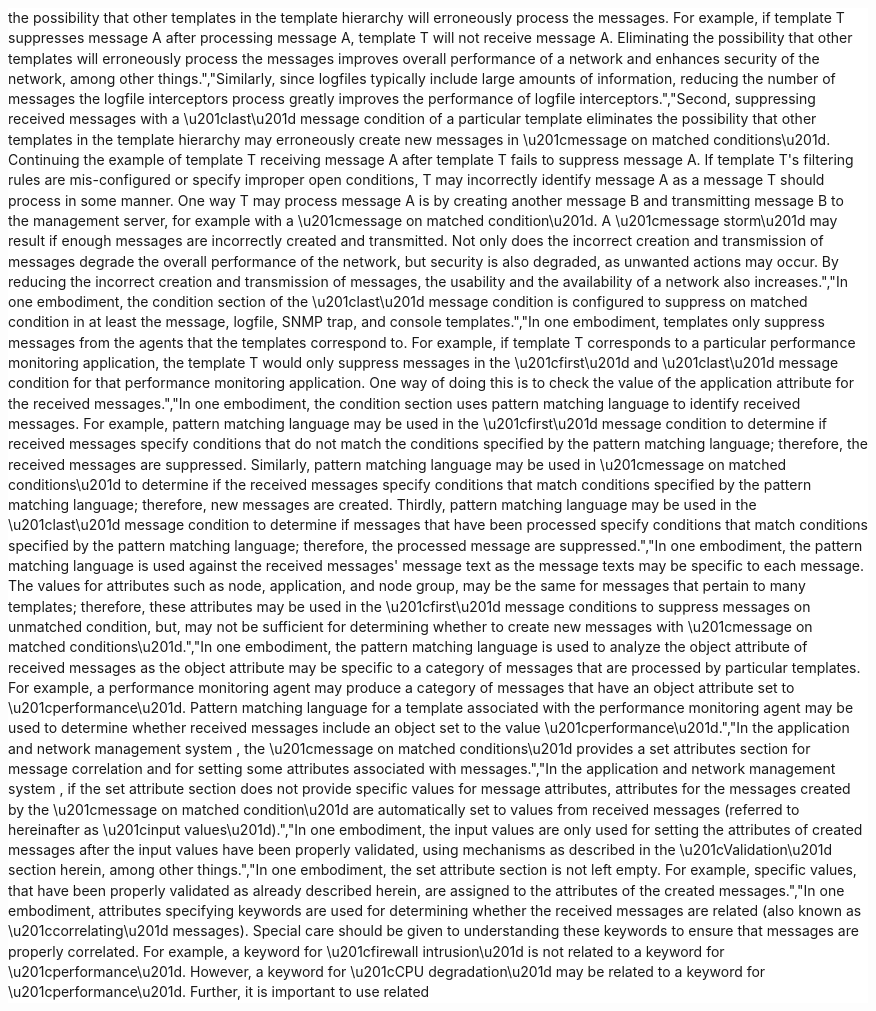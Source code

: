 the possibility that other templates in the template hierarchy will erroneously process the messages. For example, if template T suppresses message A after processing message A, template T will not receive message A. Eliminating the possibility that other templates will erroneously process the messages improves overall performance of a network and enhances security of the network, among other things.","Similarly, since logfiles typically include large amounts of information, reducing the number of messages the logfile interceptors process greatly improves the performance of logfile interceptors.","Second, suppressing received messages with a \u201clast\u201d message condition of a particular template eliminates the possibility that other templates in the template hierarchy may erroneously create new messages in \u201cmessage on matched conditions\u201d. Continuing the example of template T receiving message A after template T fails to suppress message A. If template T's filtering rules are mis-configured or specify improper open conditions, T may incorrectly identify message A as a message T should process in some manner. One way T may process message A is by creating another message B and transmitting message B to the management server, for example with a \u201cmessage on matched condition\u201d. A \u201cmessage storm\u201d may result if enough messages are incorrectly created and transmitted. Not only does the incorrect creation and transmission of messages degrade the overall performance of the network, but security is also degraded, as unwanted actions may occur. By reducing the incorrect creation and transmission of messages, the usability and the availability of a network also increases.","In one embodiment, the condition section of the \u201clast\u201d message condition is configured to suppress on matched condition in at least the message, logfile, SNMP trap, and console templates.","In one embodiment, templates only suppress messages from the agents that the templates correspond to. For example, if template T corresponds to a particular performance monitoring application, the template T would only suppress messages in the \u201cfirst\u201d and \u201clast\u201d message condition for that performance monitoring application. One way of doing this is to check the value of the application attribute for the received messages.","In one embodiment, the condition section uses pattern matching language to identify received messages. For example, pattern matching language may be used in the \u201cfirst\u201d message condition to determine if received messages specify conditions that do not match the conditions specified by the pattern matching language; therefore, the received messages are suppressed. Similarly, pattern matching language may be used in \u201cmessage on matched conditions\u201d to determine if the received messages specify conditions that match conditions specified by the pattern matching language; therefore, new messages are created. Thirdly, pattern matching language may be used in the \u201clast\u201d message condition to determine if messages that have been processed specify conditions that match conditions specified by the pattern matching language; therefore, the processed message are suppressed.","In one embodiment, the pattern matching language is used against the received messages' message text as the message texts may be specific to each message. The values for attributes such as node, application, and node group, may be the same for messages that pertain to many templates; therefore, these attributes may be used in the \u201cfirst\u201d message conditions to suppress messages on unmatched condition, but, may not be sufficient for determining whether to create new messages with \u201cmessage on matched conditions\u201d.","In one embodiment, the pattern matching language is used to analyze the object attribute of received messages as the object attribute may be specific to a category of messages that are processed by particular templates. For example, a performance monitoring agent may produce a category of messages that have an object attribute set to \u201cperformance\u201d. Pattern matching language for a template associated with the performance monitoring agent may be used to determine whether received messages include an object set to the value \u201cperformance\u201d.","In the application and network management system , the \u201cmessage on matched conditions\u201d provides a set attributes section for message correlation and for setting some attributes associated with messages.","In the application and network management system , if the set attribute section does not provide specific values for message attributes, attributes for the messages created by the \u201cmessage on matched condition\u201d are automatically set to values from received messages (referred to hereinafter as \u201cinput values\u201d).","In one embodiment, the input values are only used for setting the attributes of created messages after the input values have been properly validated, using mechanisms as described in the \u201cValidation\u201d section herein, among other things.","In one embodiment, the set attribute section is not left empty. For example, specific values, that have been properly validated as already described herein, are assigned to the attributes of the created messages.","In one embodiment, attributes specifying keywords are used for determining whether the received messages are related (also known as \u201ccorrelating\u201d messages). Special care should be given to understanding these keywords to ensure that messages are properly correlated. For example, a keyword for \u201cfirewall intrusion\u201d is not related to a keyword for \u201cperformance\u201d. However, a keyword for \u201cCPU degradation\u201d may be related to a keyword for \u201cperformance\u201d. Further, it is important to use related